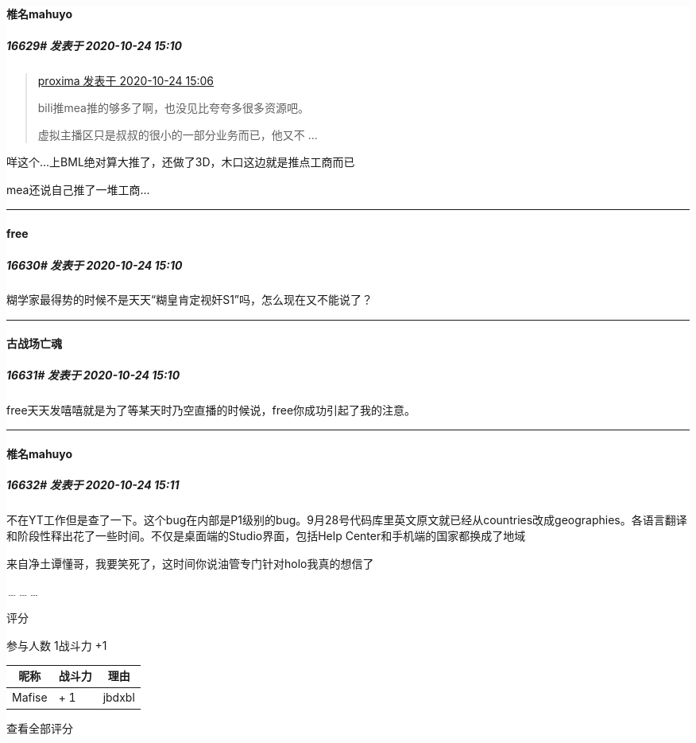 ####  椎名mahuyo  
##### 16629#       发表于 2020-10-24 15:10


<blockquote><a href="httphttps://bbs.saraba1st.com/2b/forum.php?mod=redirect&amp;goto=findpost&amp;pid=49152720&amp;ptid=1963466" target="_blank">proxima 发表于 2020-10-24 15:06</a>

bili推mea推的够多了啊，也没见比夸夸多很多资源吧。

虚拟主播区只是叔叔的很小的一部分业务而已，他又不 ...</blockquote>
咩这个...上BML绝对算大推了，还做了3D，木口这边就是推点工商而已

mea还说自己推了一堆工商...


*****

####  free  
##### 16630#       发表于 2020-10-24 15:10


糊学家最得势的时候不是天天“糊皇肯定视奸S1”吗，怎么现在又不能说了？


*****

####  古战场亡魂  
##### 16631#       发表于 2020-10-24 15:10


free天天发嘻嘻就是为了等某天时乃空直播的时候说，free你成功引起了我的注意。


*****

####  椎名mahuyo  
##### 16632#       发表于 2020-10-24 15:11


不在YT工作但是查了一下。这个bug在内部是P1级别的bug。9月28号代码库里英文原文就已经从countries改成geographies。各语言翻译和阶段性释出花了一些时间。不仅是桌面端的Studio界面，包括Help Center和手机端的国家都换成了地域 


来自净土谭懂哥，我要笑死了，这时间你说油管专门针对holo我真的想信了


﹍﹍﹍

评分


 参与人数 1战斗力 +1

|昵称|战斗力|理由|
|----|---|---|
| Mafise| + 1|jbdxbl|


查看全部评分

